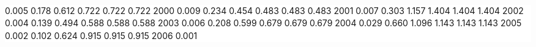   <td style="text-align:right;"> 0.005 </td>
   <td style="text-align:right;"> 0.178 </td>
   <td style="text-align:right;"> 0.612 </td>
   <td style="text-align:right;"> 0.722 </td>
   <td style="text-align:right;"> 0.722 </td>
   <td style="text-align:right;"> 0.722 </td>
  </tr>
  <tr>
   <td style="text-align:left;"> 2000 </td>
   <td style="text-align:right;"> 0.009 </td>
   <td style="text-align:right;"> 0.234 </td>
   <td style="text-align:right;"> 0.454 </td>
   <td style="text-align:right;"> 0.483 </td>
   <td style="text-align:right;"> 0.483 </td>
   <td style="text-align:right;"> 0.483 </td>
  </tr>
  <tr>
   <td style="text-align:left;"> 2001 </td>
   <td style="text-align:right;"> 0.007 </td>
   <td style="text-align:right;"> 0.303 </td>
   <td style="text-align:right;"> 1.157 </td>
   <td style="text-align:right;"> 1.404 </td>
   <td style="text-align:right;"> 1.404 </td>
   <td style="text-align:right;"> 1.404 </td>
  </tr>
  <tr>
   <td style="text-align:left;"> 2002 </td>
   <td style="text-align:right;"> 0.004 </td>
   <td style="text-align:right;"> 0.139 </td>
   <td style="text-align:right;"> 0.494 </td>
   <td style="text-align:right;"> 0.588 </td>
   <td style="text-align:right;"> 0.588 </td>
   <td style="text-align:right;"> 0.588 </td>
  </tr>
  <tr>
   <td style="text-align:left;"> 2003 </td>
   <td style="text-align:right;"> 0.006 </td>
   <td style="text-align:right;"> 0.208 </td>
   <td style="text-align:right;"> 0.599 </td>
   <td style="text-align:right;"> 0.679 </td>
   <td style="text-align:right;"> 0.679 </td>
   <td style="text-align:right;"> 0.679 </td>
  </tr>
  <tr>
   <td style="text-align:left;"> 2004 </td>
   <td style="text-align:right;"> 0.029 </td>
   <td style="text-align:right;"> 0.660 </td>
   <td style="text-align:right;"> 1.096 </td>
   <td style="text-align:right;"> 1.143 </td>
   <td style="text-align:right;"> 1.143 </td>
   <td style="text-align:right;"> 1.143 </td>
  </tr>
  <tr>
   <td style="text-align:left;"> 2005 </td>
   <td style="text-align:right;"> 0.002 </td>
   <td style="text-align:right;"> 0.102 </td>
   <td style="text-align:right;"> 0.624 </td>
   <td style="text-align:right;"> 0.915 </td>
   <td style="text-align:right;"> 0.915 </td>
   <td style="text-align:right;"> 0.915 </td>
  </tr>
  <tr>
   <td style="text-align:left;"> 2006 </td>
   <td style="text-align:right;"> 0.001 </td>